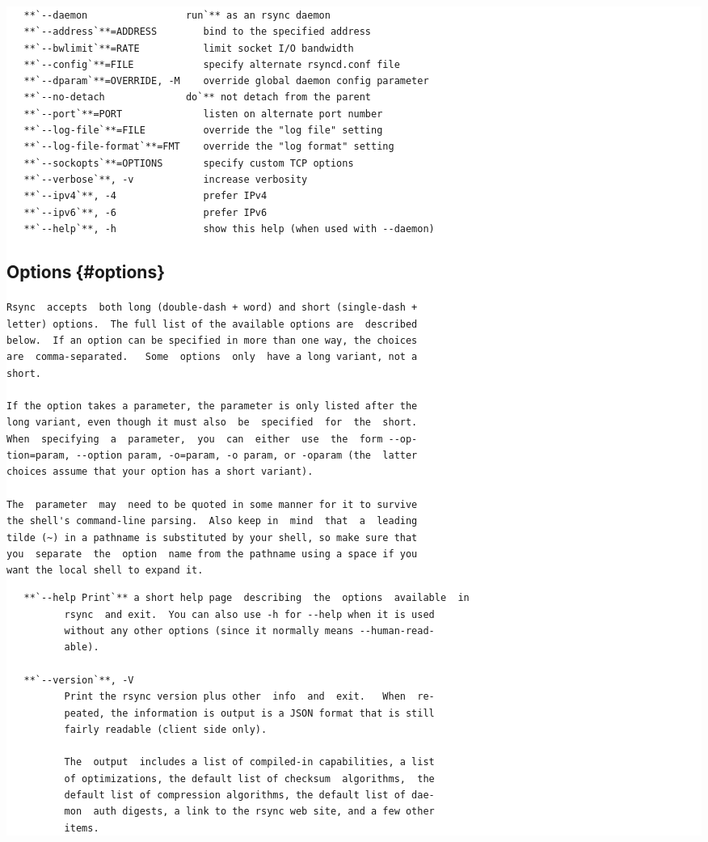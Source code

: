 

       **`--daemon                 run`** as an rsync daemon
       **`--address`**=ADDRESS        bind to the specified address
       **`--bwlimit`**=RATE           limit socket I/O bandwidth
       **`--config`**=FILE            specify alternate rsyncd.conf file
       **`--dparam`**=OVERRIDE, -M    override global daemon config parameter
       **`--no-detach              do`** not detach from the parent
       **`--port`**=PORT              listen on alternate port number
       **`--log-file`**=FILE          override the "log file" setting
       **`--log-file-format`**=FMT    override the "log format" setting
       **`--sockopts`**=OPTIONS       specify custom TCP options
       **`--verbose`**, -v            increase verbosity
       **`--ipv4`**, -4               prefer IPv4
       **`--ipv6`**, -6               prefer IPv6
       **`--help`**, -h               show this help (when used with --daemon)


## Options {#options}

```
Rsync  accepts  both long (double-dash + word) and short (single-dash +
letter) options.  The full list of the available options are  described
below.  If an option can be specified in more than one way, the choices
are  comma-separated.   Some  options  only  have a long variant, not a
short.

If the option takes a parameter, the parameter is only listed after the
long variant, even though it must also  be  specified  for  the  short.
When  specifying  a  parameter,  you  can  either  use  the  form --op‐
tion=param, --option param, -o=param, -o param, or -oparam (the  latter
choices assume that your option has a short variant).

The  parameter  may  need to be quoted in some manner for it to survive
the shell's command-line parsing.  Also keep in  mind  that  a  leading
tilde (~) in a pathname is substituted by your shell, so make sure that
you  separate  the  option  name from the pathname using a space if you
want the local shell to expand it.
```


       **`--help Print`** a short help page  describing  the  options  available  in
              rsync  and exit.  You can also use -h for --help when it is used
              without any other options (since it normally means --human-read‐
              able).

       **`--version`**, -V
              Print the rsync version plus other  info  and  exit.   When  re‐
              peated, the information is output is a JSON format that is still
              fairly readable (client side only).

              The  output  includes a list of compiled-in capabilities, a list
              of optimizations, the default list of checksum  algorithms,  the
              default list of compression algorithms, the default list of dae‐
              mon  auth digests, a link to the rsync web site, and a few other
              items.
